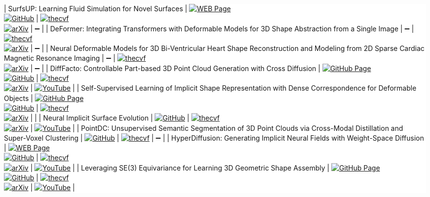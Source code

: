 | SurfsUP: Learning Fluid Simulation for Novel Surfaces | [![WEB Page](https://img.shields.io/badge/WEB-Page-159957.svg)](https://surfsup.cs.columbia.edu/) <br /> [![GitHub](https://img.shields.io/github/stars/cvlab-columbia/surfsup?style=flat)](https://github.com/cvlab-columbia/surfsup) | [![thecvf](https://img.shields.io/badge/pdf-thecvf-7395C5.svg)](https://openaccess.thecvf.com/content/ICCV2023/papers/Mani_SurfsUP_Learning_Fluid_Simulation_for_Novel_Surfaces_ICCV_2023_paper.pdf) <br /> [![arXiv](https://img.shields.io/badge/arXiv-2304.06197-b31b1b.svg)](https://arxiv.org/abs/2304.06197) | :heavy_minus_sign: |
| DeFormer: Integrating Transformers with Deformable Models for 3D Shape Abstraction from a Single Image | :heavy_minus_sign: | [![thecvf](https://img.shields.io/badge/pdf-thecvf-7395C5.svg)](https://openaccess.thecvf.com/content/ICCV2023/papers/Liu_DeFormer_Integrating_Transformers_with_Deformable_Models_for_3D_Shape_Abstraction_ICCV_2023_paper.pdf) <br /> [![arXiv](https://img.shields.io/badge/arXiv-2309.12594-b31b1b.svg)](https://arxiv.org/abs/2309.12594) | :heavy_minus_sign: |
| Neural Deformable Models for 3D Bi-Ventricular Heart Shape Reconstruction and Modeling from 2D Sparse Cardiac Magnetic Resonance Imaging | :heavy_minus_sign: | [![thecvf](https://img.shields.io/badge/pdf-thecvf-7395C5.svg)](https://openaccess.thecvf.com/content/ICCV2023/papers/Ye_Neural_Deformable_Models_for_3D_Bi-Ventricular_Heart_Shape_Reconstruction_and_ICCV_2023_paper.pdf) <br /> [![arXiv](https://img.shields.io/badge/arXiv-2307.07693-b31b1b.svg)](https://arxiv.org/abs/2307.07693) | :heavy_minus_sign: |
| DiffFacto: Controllable Part-based 3D Point Cloud Generation with Cross Diffusion | [![GitHub Page](https://img.shields.io/badge/GitHub-Page-159957.svg)](https://difffacto.github.io/) <br /> [![GitHub](https://img.shields.io/github/stars/diffFacto/diffFacto?style=flat)](https://github.com/diffFacto/diffFacto) | [![thecvf](https://img.shields.io/badge/pdf-thecvf-7395C5.svg)](https://openaccess.thecvf.com/content/ICCV2023/papers/Nakayama_DiffFacto_Controllable_Part-Based_3D_Point_Cloud_Generation_with_Cross_Diffusion_ICCV_2023_paper.pdf) <br /> [![arXiv](https://img.shields.io/badge/arXiv-2305.01921-b31b1b.svg)](https://arxiv.org/abs/2305.01921) | [![YouTube](https://img.shields.io/badge/YouTube-%23FF0000.svg?style=for-the-badge&logo=YouTube&logoColor=white)](https://www.youtube.com/watch?v=gwlqiJP5izI) |
| Self-Supervised Learning of Implicit Shape Representation with Dense Correspondence for Deformable Objects | [![GitHub Page](https://img.shields.io/badge/GitHub-Page-159957.svg)](https://iscas3dv.github.io/deformshape/) <br /> [![GitHub](https://img.shields.io/github/stars/iscas3dv/deformshape?style=flat)](https://github.com/iscas3dv/deformshape) | [![thecvf](https://img.shields.io/badge/pdf-thecvf-7395C5.svg)](https://openaccess.thecvf.com/content/ICCV2023/papers/Zhang_Self-supervised_Learning_of_Implicit_Shape_Representation_with_Dense_Correspondence_for_ICCV_2023_paper.pdf) <br /> [![arXiv](https://img.shields.io/badge/arXiv-2308.12590-b31b1b.svg)](https://arxiv.org/abs/2308.12590) |  |
| Neural Implicit Surface Evolution | [![GitHub](https://img.shields.io/github/stars/dsilvavinicius/nise?style=flat)](https://github.com/dsilvavinicius/nise) | [![thecvf](https://img.shields.io/badge/pdf-thecvf-7395C5.svg)](https://openaccess.thecvf.com/content/ICCV2023/papers/Novello_Neural_Implicit_Surface_Evolution_ICCV_2023_paper.pdf) <br /> [![arXiv](https://img.shields.io/badge/arXiv-2201.09636-b31b1b.svg)](https://arxiv.org/abs/2201.09636) | [![YouTube](https://img.shields.io/badge/YouTube-%23FF0000.svg?style=for-the-badge&logo=YouTube&logoColor=white)](https://www.youtube.com/watch?v=8NqwLkhaRBU) |
| PointDC: Unsupervised Semantic Segmentation of 3D Point Clouds via Cross-Modal Distillation and Super-Voxel Clustering | [![GitHub](https://img.shields.io/github/stars/SCUT-BIP-Lab/PointDC?style=flat)](https://github.com/SCUT-BIP-Lab/PointDC) | [![thecvf](https://img.shields.io/badge/pdf-thecvf-7395C5.svg)](https://openaccess.thecvf.com/content/ICCV2023/papers/Chen_PointDC_Unsupervised_Semantic_Segmentation_of_3D_Point_Clouds_via_Cross-Modal_ICCV_2023_paper.pdf) | :heavy_minus_sign: |
| HyperDiffusion: Generating Implicit Neural Fields with Weight-Space Diffusion | [![WEB Page](https://img.shields.io/badge/WEB-Page-159957.svg)](https://ziyaerkoc.com/hyperdiffusion/) <br /> [![GitHub](https://img.shields.io/github/stars/Rgtemze/HyperDiffusion?style=flat)](https://github.com/Rgtemze/HyperDiffusion) | [![thecvf](https://img.shields.io/badge/pdf-thecvf-7395C5.svg)](https://openaccess.thecvf.com/content/ICCV2023/papers/Erkoc_HyperDiffusion_Generating_Implicit_Neural_Fields_with_Weight-Space_Diffusion_ICCV_2023_paper.pdf) <br /> [![arXiv](https://img.shields.io/badge/arXiv-2303.17015-b31b1b.svg)](https://arxiv.org/abs/2303.17015) | [![YouTube](https://img.shields.io/badge/YouTube-%23FF0000.svg?style=for-the-badge&logo=YouTube&logoColor=white)](https://www.youtube.com/watch?v=wjFpsKdo-II) |
| Leveraging SE(3) Equivariance for Learning 3D Geometric Shape Assembly | [![GitHub Page](https://img.shields.io/badge/GitHub-Page-159957.svg)](https://crtie.github.io/SE-3-part-assembly/) <br /> [![GitHub](https://img.shields.io/github/stars/crtie/Leveraging-SE-3-Equivariance-for-Learning-3D-Geometric-Shape-Assembly?style=flat)](https://github.com/crtie/Leveraging-SE-3-Equivariance-for-Learning-3D-Geometric-Shape-Assembly) | [![thecvf](https://img.shields.io/badge/pdf-thecvf-7395C5.svg)](https://openaccess.thecvf.com/content/ICCV2023/papers/Wu_Leveraging_SE3_Equivariance_for_Learning_3D_Geometric_Shape_Assembly_ICCV_2023_paper.pdf) <br /> [![arXiv](https://img.shields.io/badge/arXiv-2309.06810-b31b1b.svg)](https://arxiv.org/abs/2309.06810) | [![YouTube](https://img.shields.io/badge/YouTube-%23FF0000.svg?style=for-the-badge&logo=YouTube&logoColor=white)](https://www.youtube.com/watch?v=pEtIAal-xgQ) |